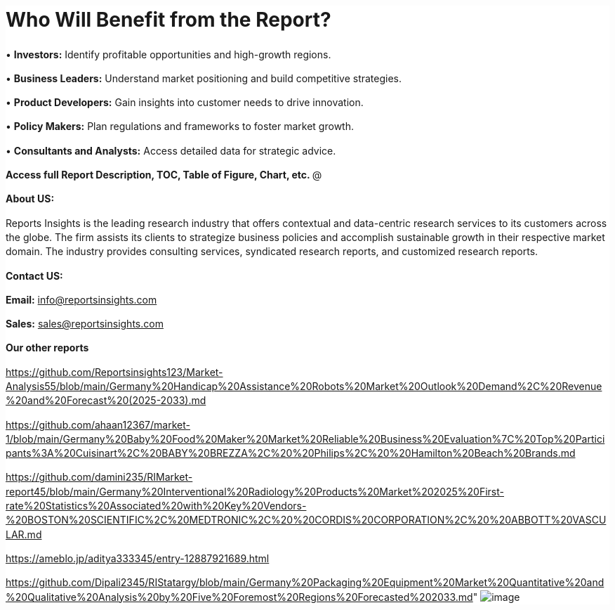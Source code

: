 # <strong>Who Will Benefit from the Report?</strong>

• <strong>Investors:</strong> Identify profitable opportunities and high-growth regions.

• <strong>Business Leaders:</strong> Understand market positioning and build competitive strategies.

• <strong>Product Developers:</strong> Gain insights into customer needs to drive innovation.

• <strong>Policy Makers:</strong> Plan regulations and frameworks to foster market growth.

• <strong>Consultants and Analysts:</strong> Access detailed data for strategic advice.
</ul>
<strong>Access full Report Description, TOC, Table of Figure, Chart, etc. </strong>@  <a href= style=color:#0000ff;></a></font>

<strong><strong>About US</strong>:</strong>

Reports Insights is the leading research industry that offers contextual and data-centric research services to its customers across the globe. The firm assists its clients to strategize business policies and accomplish sustainable growth in their respective market domain. The industry provides consulting services, syndicated research reports, and customized research reports.

<strong>Contact US:</strong>

<p class=""""><b>Email:</b> <a href=mailto:info@reportsinsights.com>info@reportsinsights.com</a></p>
<p class=""""><b>Sales:</b> <a href=mailto:sales@reportsinsights.com>sales@reportsinsights.com</a></p>

<strong>Our other reports</strong>

<a href=https://github.com/Reportsinsights123/Market-Analysis55/blob/main/Germany%20Handicap%20Assistance%20Robots%20Market%20Outlook%20Demand%2C%20Revenue%20and%20Forecast%20(2025-2033).md>https://github.com/Reportsinsights123/Market-Analysis55/blob/main/Germany%20Handicap%20Assistance%20Robots%20Market%20Outlook%20Demand%2C%20Revenue%20and%20Forecast%20(2025-2033).md</a>

<a href=https://github.com/ahaan12367/market-1/blob/main/Germany%20Baby%20Food%20Maker%20Market%20Reliable%20Business%20Evaluation%7C%20Top%20Participants%3A%20Cuisinart%2C%20BABY%20BREZZA%2C%20%20Philips%2C%20%20Hamilton%20Beach%20Brands.md>https://github.com/ahaan12367/market-1/blob/main/Germany%20Baby%20Food%20Maker%20Market%20Reliable%20Business%20Evaluation%7C%20Top%20Participants%3A%20Cuisinart%2C%20BABY%20BREZZA%2C%20%20Philips%2C%20%20Hamilton%20Beach%20Brands.md</a>

<a href=https://github.com/damini235/RIMarket-report45/blob/main/Germany%20Interventional%20Radiology%20Products%20Market%202025%20First-rate%20Statistics%20Associated%20with%20Key%20Vendors-%20BOSTON%20SCIENTIFIC%2C%20MEDTRONIC%2C%20%20CORDIS%20CORPORATION%2C%20%20ABBOTT%20VASCULAR.md>https://github.com/damini235/RIMarket-report45/blob/main/Germany%20Interventional%20Radiology%20Products%20Market%202025%20First-rate%20Statistics%20Associated%20with%20Key%20Vendors-%20BOSTON%20SCIENTIFIC%2C%20MEDTRONIC%2C%20%20CORDIS%20CORPORATION%2C%20%20ABBOTT%20VASCULAR.md</a>

<a href=https://ameblo.jp/aditya333345/entry-12887921689.html>https://ameblo.jp/aditya333345/entry-12887921689.html</a>

<a href=https://github.com/Dipali2345/RIStatargy/blob/main/Germany%20Packaging%20Equipment%20Market%20Quantitative%20and%20Qualitative%20Analysis%20by%20Five%20Foremost%20Regions%20Forecasted%202033.md>https://github.com/Dipali2345/RIStatargy/blob/main/Germany%20Packaging%20Equipment%20Market%20Quantitative%20and%20Qualitative%20Analysis%20by%20Five%20Foremost%20Regions%20Forecasted%202033.md</a>"
![image](https://github.com/user-attachments/assets/2555b453-7133-4115-800b-52e46ebf19af)
